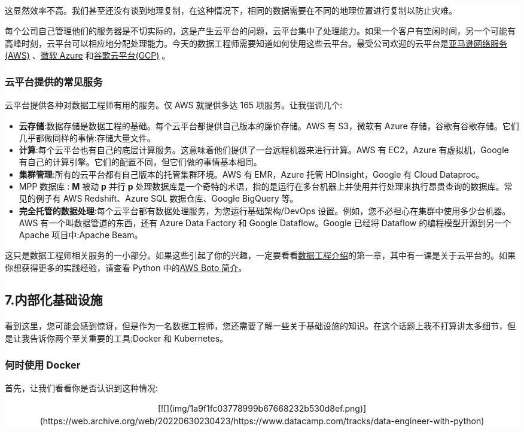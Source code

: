 这显然效率不高。我们甚至还没有谈到地理复制，在这种情况下，相同的数据需要在不同的地理位置进行复制以防止灾难。

每个公司自己管理他们的服务器是不切实际的，这是产生云平台的问题，云平台集中了处理能力。如果一个客户有空闲时间，另一个可能有高峰时刻，云平台可以相应地分配处理能力。今天的数据工程师需要知道如何使用这些云平台。最受公司欢迎的云平台是[亚马逊网络服务(AWS)](https://web.archive.org/web/20220630230423/https://aws.amazon.com/) 、[微软 Azure](https://web.archive.org/web/20220630230423/https://azure.microsoft.com/en-us/) 和[谷歌云平台(GCP)](https://web.archive.org/web/20220630230423/https://cloud.google.com/) 。

### 云平台提供的常见服务

云平台提供各种对数据工程师有用的服务。仅 AWS 就提供多达 165 项服务。让我强调几个:

*   **云存储**:数据存储是数据工程的基础。每个云平台都提供自己版本的廉价存储。AWS 有 S3，微软有 Azure 存储，谷歌有谷歌存储。它们几乎都做同样的事情:存储大量文件。
*   **计算**:每个云平台也有自己的底层计算服务。这意味着他们提供了一台远程机器来进行计算。AWS 有 EC2，Azure 有虚拟机，Google 有自己的计算引擎。它们的配置不同，但它们做的事情基本相同。
*   **集群管理**:所有的云平台都有自己版本的托管集群环境。AWS 有 EMR，Azure 托管 HDInsight，Google 有 Cloud Dataproc。
*   MPP 数据库 : **M** 被动 **p** 并行 **p** 处理数据库是一个奇特的术语，指的是运行在多台机器上并使用并行处理来执行昂贵查询的数据库。常见的例子有 AWS Redshift、Azure SQL 数据仓库、Google BigQuery 等。
*   **完全托管的数据处理**:每个云平台都有数据处理服务，为您运行基础架构/DevOps 设置。例如，您不必担心在集群中使用多少台机器。AWS 有一个叫数据管道的东西，还有 Azure Data Factory 和 Google Dataflow。Google 已经将 Dataflow 的编程模型开源到另一个 Apache 项目中:Apache Beam。

这只是数据工程师相关服务的一小部分。如果这些引起了你的兴趣，一定要看看[数据工程介绍](https://web.archive.org/web/20220630230423/https://www.datacamp.com/courses/introduction-to-data-engineering)的第一章，其中有一课是关于云平台的。如果你想获得更多的实践经验，请查看 Python 中的[AWS Boto 简介](https://web.archive.org/web/20220630230423/https://www.datacamp.com/courses/introduction-to-aws-boto-in-python)。

## 7.内部化基础设施

看到这里，您可能会感到惊讶，但是作为一名数据工程师，您还需要了解一些关于基础设施的知识。在这个话题上我不打算讲太多细节，但是让我告诉你两个至关重要的工具:Docker 和 Kubernetes。

### 何时使用 Docker

首先，让我们看看你是否认识到这种情况:

<center>[![](img/1a9f1fc03778999b67668232b530d8ef.png)](https://web.archive.org/web/20220630230423/https://www.datacamp.com/tracks/data-engineer-with-python)</center>
